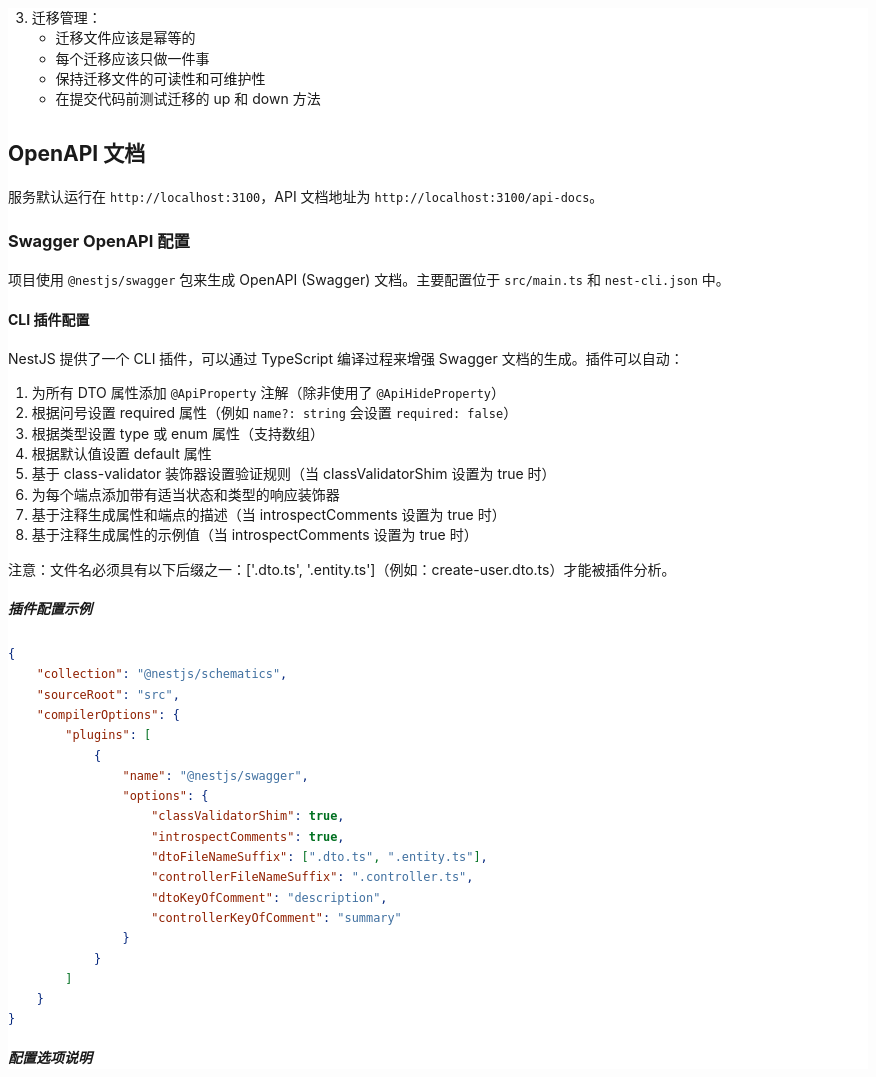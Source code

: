3. 迁移管理：
    - 迁移文件应该是幂等的
    - 每个迁移应该只做一件事
    - 保持迁移文件的可读性和可维护性
    - 在提交代码前测试迁移的 up 和 down 方法

## OpenAPI 文档

服务默认运行在 `http://localhost:3100`，API 文档地址为 `http://localhost:3100/api-docs`。

### Swagger OpenAPI 配置

项目使用 `@nestjs/swagger` 包来生成 OpenAPI (Swagger) 文档。主要配置位于 `src/main.ts` 和 `nest-cli.json` 中。

#### CLI 插件配置

NestJS 提供了一个 CLI 插件，可以通过 TypeScript 编译过程来增强 Swagger 文档的生成。插件可以自动：

1. 为所有 DTO 属性添加 `@ApiProperty` 注解（除非使用了 `@ApiHideProperty`）
2. 根据问号设置 required 属性（例如 `name?: string` 会设置 `required: false`）
3. 根据类型设置 type 或 enum 属性（支持数组）
4. 根据默认值设置 default 属性
5. 基于 class-validator 装饰器设置验证规则（当 classValidatorShim 设置为 true 时）
6. 为每个端点添加带有适当状态和类型的响应装饰器
7. 基于注释生成属性和端点的描述（当 introspectComments 设置为 true 时）
8. 基于注释生成属性的示例值（当 introspectComments 设置为 true 时）

注意：文件名必须具有以下后缀之一：['.dto.ts', '.entity.ts']（例如：create-user.dto.ts）才能被插件分析。

##### 插件配置示例

```json
{
    "collection": "@nestjs/schematics",
    "sourceRoot": "src",
    "compilerOptions": {
        "plugins": [
            {
                "name": "@nestjs/swagger",
                "options": {
                    "classValidatorShim": true,
                    "introspectComments": true,
                    "dtoFileNameSuffix": [".dto.ts", ".entity.ts"],
                    "controllerFileNameSuffix": ".controller.ts",
                    "dtoKeyOfComment": "description",
                    "controllerKeyOfComment": "summary"
                }
            }
        ]
    }
}
```

##### 配置选项说明
